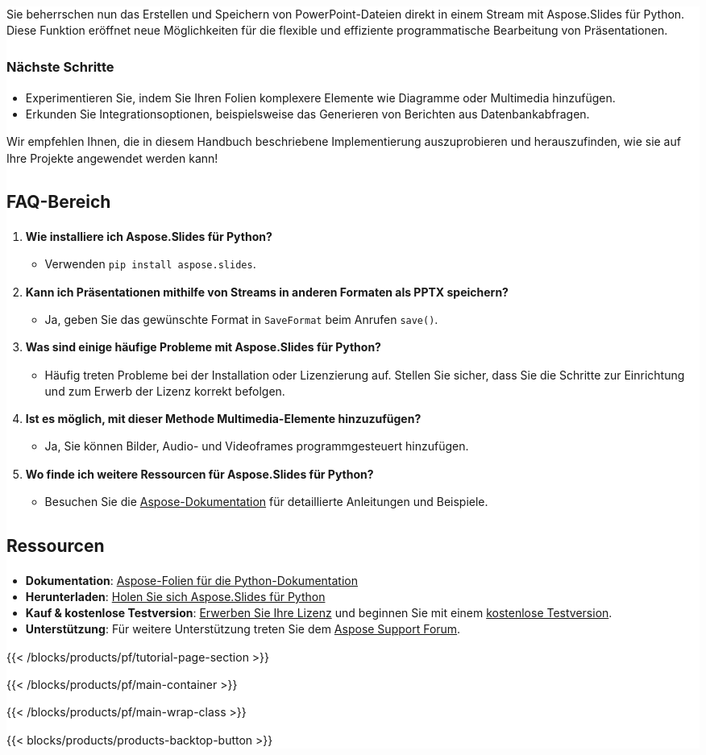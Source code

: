 Sie beherrschen nun das Erstellen und Speichern von PowerPoint-Dateien direkt in einem Stream mit Aspose.Slides für Python. Diese Funktion eröffnet neue Möglichkeiten für die flexible und effiziente programmatische Bearbeitung von Präsentationen.

### Nächste Schritte
- Experimentieren Sie, indem Sie Ihren Folien komplexere Elemente wie Diagramme oder Multimedia hinzufügen.
- Erkunden Sie Integrationsoptionen, beispielsweise das Generieren von Berichten aus Datenbankabfragen.

Wir empfehlen Ihnen, die in diesem Handbuch beschriebene Implementierung auszuprobieren und herauszufinden, wie sie auf Ihre Projekte angewendet werden kann!

## FAQ-Bereich

1. **Wie installiere ich Aspose.Slides für Python?**
   - Verwenden `pip install aspose.slides`.

2. **Kann ich Präsentationen mithilfe von Streams in anderen Formaten als PPTX speichern?**
   - Ja, geben Sie das gewünschte Format in `SaveFormat` beim Anrufen `save()`.

3. **Was sind einige häufige Probleme mit Aspose.Slides für Python?**
   - Häufig treten Probleme bei der Installation oder Lizenzierung auf. Stellen Sie sicher, dass Sie die Schritte zur Einrichtung und zum Erwerb der Lizenz korrekt befolgen.

4. **Ist es möglich, mit dieser Methode Multimedia-Elemente hinzuzufügen?**
   - Ja, Sie können Bilder, Audio- und Videoframes programmgesteuert hinzufügen.

5. **Wo finde ich weitere Ressourcen für Aspose.Slides für Python?**
   - Besuchen Sie die [Aspose-Dokumentation](https://reference.aspose.com/slides/python-net/) für detaillierte Anleitungen und Beispiele.

## Ressourcen

- **Dokumentation**: [Aspose-Folien für die Python-Dokumentation](https://reference.aspose.com/slides/python-net/)
- **Herunterladen**: [Holen Sie sich Aspose.Slides für Python](https://releases.aspose.com/slides/python-net/)
- **Kauf & kostenlose Testversion**: [Erwerben Sie Ihre Lizenz](https://purchase.aspose.com/buy) und beginnen Sie mit einem [kostenlose Testversion](https://releases.aspose.com/slides/python-net/).
- **Unterstützung**: Für weitere Unterstützung treten Sie dem [Aspose Support Forum](https://forum.aspose.com/c/slides/11).

{{< /blocks/products/pf/tutorial-page-section >}}

{{< /blocks/products/pf/main-container >}}

{{< /blocks/products/pf/main-wrap-class >}}

{{< blocks/products/products-backtop-button >}}